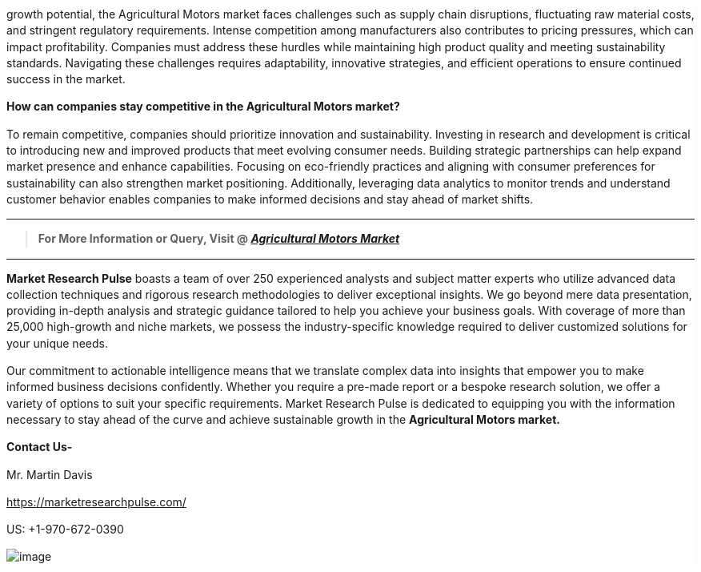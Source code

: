 growth potential, the Agricultural Motors market faces challenges such as supply chain disruptions, fluctuating raw material costs, and stringent regulatory requirements. Intense competition among manufacturers also contributes to pricing pressures, which can impact profitability. Companies must address these hurdles while maintaining high product quality and meeting sustainability standards. Navigating these challenges requires adaptability, innovative strategies, and efficient operations to ensure continued success in the market.</p><p><strong>How can companies stay competitive in the Agricultural Motors market?</strong></p><p>To remain competitive, companies should prioritize innovation and sustainability. Investing in research and development is critical to introducing new and improved products that meet evolving consumer needs. Building strategic partnerships can help expand market presence and enhance capabilities. Focusing on eco-friendly practices and aligning with consumer preferences for sustainability can also strengthen market positioning. Additionally, leveraging data analytics to monitor trends and understand customer behavior enables companies to make informed decisions and stay ahead of market shifts.</p><hr /><blockquote><p><strong>For More Information or Query, Visit @&nbsp;<em><a href="https://marketresearchpulse.com/report/83743/agricultural-motors-market?utm_source=Linkedin&utm_medium=052">Agricultural Motors Market</a></em></strong></p></blockquote><hr /><p><strong>Market Research Pulse</strong> boasts a team of over 250 experienced analysts and subject matter experts who utilize advanced data collection techniques and rigorous research methodologies to deliver exceptional insights. We go beyond mere data presentation, providing in-depth analysis and strategic guidance tailored to help you achieve your business goals. With coverage of more than 25,000 high-growth and niche markets, we possess the industry-specific knowledge required to deliver customized solutions for your unique needs.</p><p>Our commitment to actionable intelligence means that we translate complex data into insights that empower you to make informed business decisions confidently. Whether you require a pre-made report or a bespoke research solution, we offer a variety of options to suit your specific requirements. Market Research Pulse is dedicated to equipping you with the information necessary to stay ahead of the curve and achieve sustainable growth in the <strong>Agricultural Motors market.</strong></p><p><strong>Contact Us-</strong></p><p>Mr. Martin Davis</p><p>https://marketresearchpulse.com/</p><p>US: +1-970-672-0390</p>
![image](https://github.com/user-attachments/assets/48c5f784-01bd-40d1-9eeb-6ed4d534fe43)
